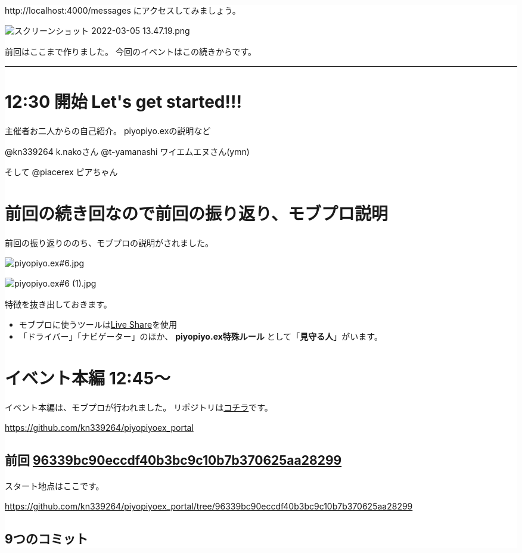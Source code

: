 http://localhost:4000/messages にアクセスしてみましょう。

![スクリーンショット 2022-03-05 13.47.19.png](https://qiita-image-store.s3.ap-northeast-1.amazonaws.com/0/131808/b04b740b-1a82-0085-bd7b-a0d9c7f58ad0.png)

前回はここまで作りました。
今回のイベントはこの続きからです。

---


# 12:30 開始 Let's get started!!!

主催者お二人からの自己紹介。
piyopiyo.exの説明など


@kn339264 k.nakoさん
@t-yamanashi ワイエムエヌさん(ymn)

そして
@piacerex ピアちゃん

# 前回の続き回なので前回の振り返り、モブプロ説明

前回の振り返りののち、モブプロの説明がされました。

![piyopiyo.ex#6.jpg](https://qiita-image-store.s3.ap-northeast-1.amazonaws.com/0/131808/9c47f76e-53f7-6292-e6ba-90e3f5f67ce9.jpeg)

![piyopiyo.ex#6 (1).jpg](https://qiita-image-store.s3.ap-northeast-1.amazonaws.com/0/131808/948727fc-490b-e2e6-a733-476e6ace2c41.jpeg)

特徴を抜き出しておきます。

- モブプロに使うツールは[Live Share](https://docs.microsoft.com/ja-jp/visualstudio/liveshare/use/vscode)を使用
- 「ドライバー」「ナビゲーター」のほか、 **piyopiyo.ex特殊ルール** として「**見守る人**」がいます。


# イベント本編 12:45〜 

イベント本編は、モブプロが行われました。
リポジトリは[コチラ](https://github.com/kn339264/piyopiyoex_portal)です。

https://github.com/kn339264/piyopiyoex_portal

## 前回 [96339bc90eccdf40b3bc9c10b7b370625aa28299](https://github.com/kn339264/piyopiyoex_portal/tree/96339bc90eccdf40b3bc9c10b7b370625aa28299)

スタート地点はここです。

https://github.com/kn339264/piyopiyoex_portal/tree/96339bc90eccdf40b3bc9c10b7b370625aa28299

## 9つのコミット
